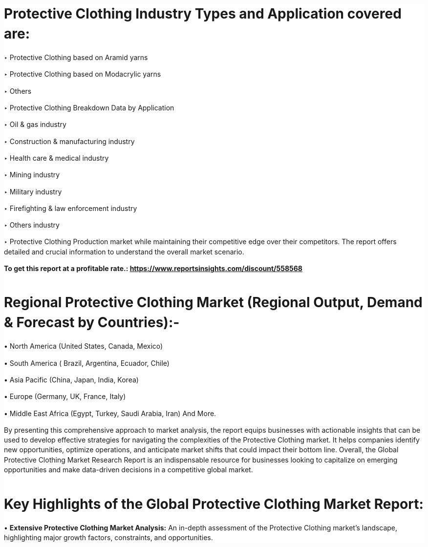 # <strong>Protective Clothing Industry Types and Application covered are:</strong>

‣ Protective Clothing based on Aramid yarns

   ‣ Protective Clothing based on Modacrylic yarns

   ‣ Others

‣ Protective Clothing Breakdown Data by Application

   ‣ Oil & gas industry

   ‣ Construction & manufacturing industry

   ‣ Health care & medical industry

   ‣ Mining industry

   ‣ Military industry

   ‣ Firefighting & law enforcement industry

   ‣ Others industry

   ‣ Protective Clothing Production market while maintaining their competitive edge over their competitors. The report offers detailed and crucial information to understand the overall market scenario.

<strong>To get this report at a profitable rate.: <a href=https://www.reportsinsights.com/discount/558568>https://www.reportsinsights.com/discount/558568</a></strong></font>

# <strong>Regional Protective Clothing Market (Regional Output, Demand &amp; Forecast by Countries):-</strong>

• North America (United States, Canada, Mexico)

• South America ( Brazil, Argentina, Ecuador, Chile)

• Asia Pacific (China, Japan, India, Korea)

• Europe (Germany, UK, France, Italy)

• Middle East Africa (Egypt, Turkey, Saudi Arabia, Iran) And More.

By presenting this comprehensive approach to market analysis, the report equips businesses with actionable insights that can be used to develop effective strategies for navigating the complexities of the Protective Clothing market. It helps companies identify new opportunities, optimize operations, and anticipate market shifts that could impact their bottom line. Overall, the Global Protective Clothing Market Research Report is an indispensable resource for businesses looking to capitalize on emerging opportunities and make data-driven decisions in a competitive global market.

# <strong>Key Highlights of the Global Protective Clothing Market Report:</strong>

• <strong>Extensive Protective Clothing Market Analysis:</strong> An in-depth assessment of the Protective Clothing market’s landscape, highlighting major growth factors, constraints, and opportunities.
